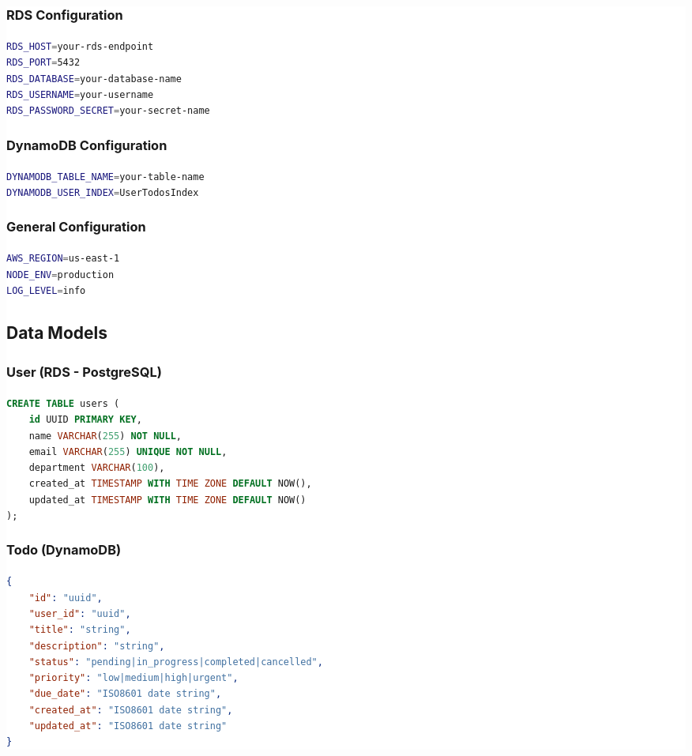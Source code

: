 ### RDS Configuration
```bash
RDS_HOST=your-rds-endpoint
RDS_PORT=5432
RDS_DATABASE=your-database-name
RDS_USERNAME=your-username
RDS_PASSWORD_SECRET=your-secret-name
```

### DynamoDB Configuration
```bash
DYNAMODB_TABLE_NAME=your-table-name
DYNAMODB_USER_INDEX=UserTodosIndex
```

### General Configuration
```bash
AWS_REGION=us-east-1
NODE_ENV=production
LOG_LEVEL=info
```

## Data Models

### User (RDS - PostgreSQL)
```sql
CREATE TABLE users (
    id UUID PRIMARY KEY,
    name VARCHAR(255) NOT NULL,
    email VARCHAR(255) UNIQUE NOT NULL,
    department VARCHAR(100),
    created_at TIMESTAMP WITH TIME ZONE DEFAULT NOW(),
    updated_at TIMESTAMP WITH TIME ZONE DEFAULT NOW()
);
```

### Todo (DynamoDB)
```json
{
    "id": "uuid",
    "user_id": "uuid",
    "title": "string",
    "description": "string",
    "status": "pending|in_progress|completed|cancelled",
    "priority": "low|medium|high|urgent",
    "due_date": "ISO8601 date string",
    "created_at": "ISO8601 date string",
    "updated_at": "ISO8601 date string"
}
```
